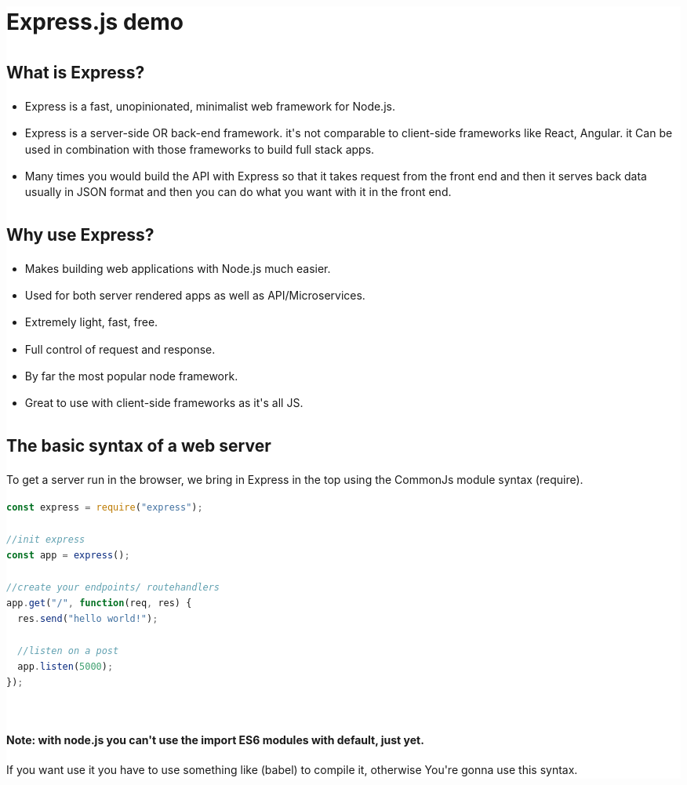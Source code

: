 # Express.js demo

## What is Express?

- Express is a fast, unopinionated, minimalist web framework for Node.js.

- Express is a server-side OR back-end framework. it's not comparable to client-side frameworks like React, Angular. it Can be used in combination with those frameworks to build full stack apps.

- Many times you would build the API with Express so that it takes request from the front end and then it serves back data usually in JSON format and then you can do what you want with it in the front end.

## Why use Express?

- Makes building web applications with Node.js much easier.

- Used for both server rendered apps as well as API/Microservices.

- Extremely light, fast, free.

- Full control of request and response.

- By far the most popular node framework.

- Great to use with client-side frameworks as it's all JS.

## The basic syntax  of a web server

To get a server run in the browser, we bring in Express in the top using the CommonJs module syntax (require).

```javascript
const express = require("express");

//init express
const app = express();

//create your endpoints/ routehandlers
app.get("/", function(req, res) {
  res.send("hello world!");

  //listen on a post
  app.listen(5000);
});
```
<br>

#### Note: with node.js you can't use the import ES6 modules with default, just yet.
If you want use it you have to use something like (babel) to compile it, otherwise You're gonna use this syntax.

